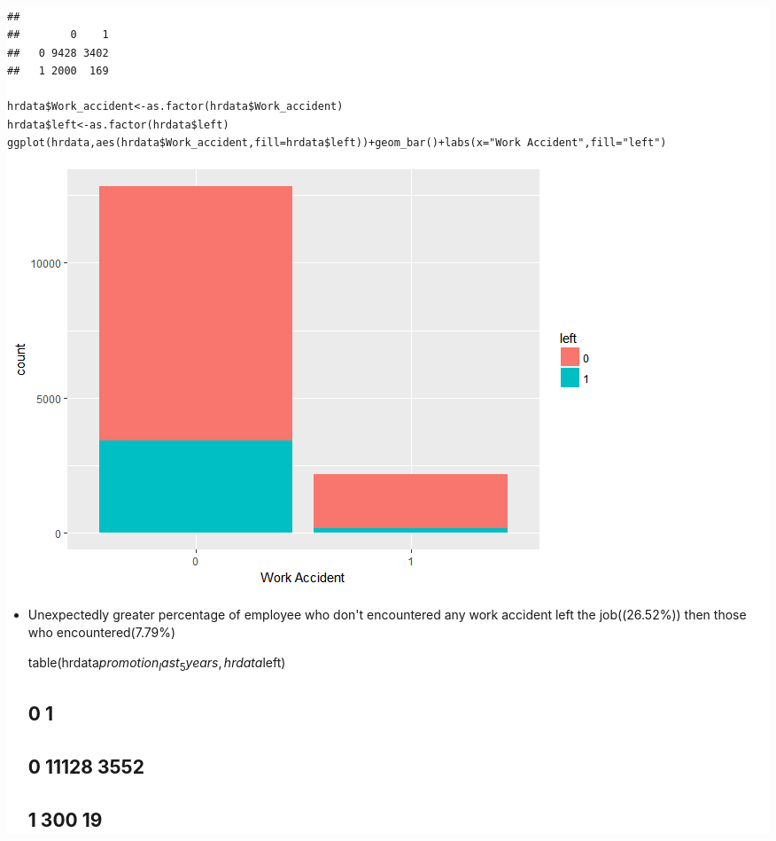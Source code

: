     ##    
    ##        0    1
    ##   0 9428 3402
    ##   1 2000  169

    hrdata$Work_accident<-as.factor(hrdata$Work_accident)
    hrdata$left<-as.factor(hrdata$left)
    ggplot(hrdata,aes(hrdata$Work_accident,fill=hrdata$left))+geom_bar()+labs(x="Work Accident",fill="left")

![](hrAnalytics_files/figure-markdown_strict/unnamed-chunk-5-1.png)

-   Unexpectedly greater percentage of employee who don't encountered
    any work accident left the job((26.52%)) then those
    who encountered(7.79%)



    table(hrdata$promotion_last_5years,hrdata$left)

    ##    
    ##         0     1
    ##   0 11128  3552
    ##   1   300    19

